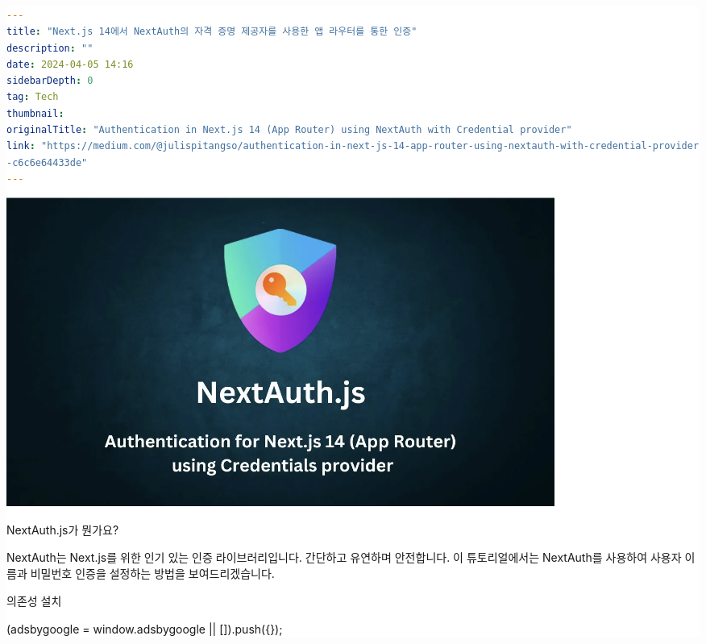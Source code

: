 ```yaml
---
title: "Next.js 14에서 NextAuth의 자격 증명 제공자를 사용한 앱 라우터를 통한 인증"
description: ""
date: 2024-04-05 14:16
sidebarDepth: 0
tag: Tech
thumbnail: 
originalTitle: "Authentication in Next.js 14 (App Router) using NextAuth with Credential provider"
link: "https://medium.com/@julispitangso/authentication-in-next-js-14-app-router-using-nextauth-with-credential-provider-c6c6e64433de"
---
```



![이미지](./img/AuthenticationinNextjs14AppRouterusingNextAuthwithCredentialprovider_0.png)

NextAuth.js가 뭔가요?

NextAuth는 Next.js를 위한 인기 있는 인증 라이브러리입니다. 간단하고 유연하며 안전합니다. 이 튜토리얼에서는 NextAuth를 사용하여 사용자 이름과 비밀번호 인증을 설정하는 방법을 보여드리겠습니다.

의존성 설치


<ins class="adsbygoogle"
  style="display:block"
  data-ad-client="ca-pub-4877378276818686"
  data-ad-slot="9743150776"
  data-ad-format="auto"
  data-full-width-responsive="true"></ins>
<component is="script">
(adsbygoogle = window.adsbygoogle || []).push({});
</component>
